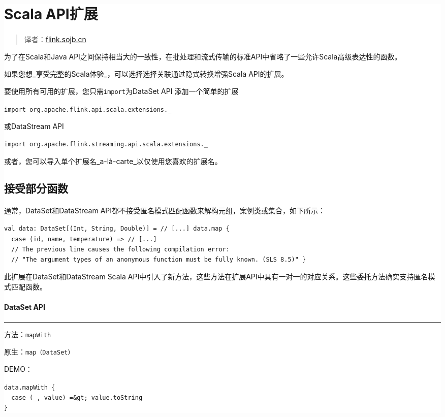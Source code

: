 

# Scala API扩展

> 译者：[flink.sojb.cn](https://flink.sojb.cn/)


为了在Scala和Java API之间保持相当大的一致性，在批处理和流式传输的标准API中省略了一些允许Scala高级表达性的函数。

如果您想_享受完整的Scala体验_，可以选择选择关联通过隐式转换增强Scala API的扩展。

要使用所有可用的扩展，您只需`import`为DataSet API 添加一个简单的扩展



```
import org.apache.flink.api.scala.extensions._
```



或DataStream API



```
import org.apache.flink.streaming.api.scala.extensions._
```



或者，您可以导入单个扩展名_a-là-carte_以仅使用您喜欢的扩展名。

## 接受部分函数

通常，DataSet和DataStream API都不接受匿名模式匹配函数来解构元组，案例类或集合，如下所示：



```
val data: DataSet[(Int, String, Double)] = // [...] data.map {
  case (id, name, temperature) => // [...]
  // The previous line causes the following compilation error:
  // "The argument types of an anonymous function must be fully known. (SLS 8.5)" }
```



此扩展在DataSet和DataStream Scala API中引入了新方法，这些方法在扩展API中具有一对一的对应关系。这些委托方法确实支持匿名模式匹配函数。

#### DataSet API

---

方法：`mapWith`

原生：`map（DataSet）`

DEMO：

```
data.mapWith {
  case (_, value) =&gt; value.toString
}
```
